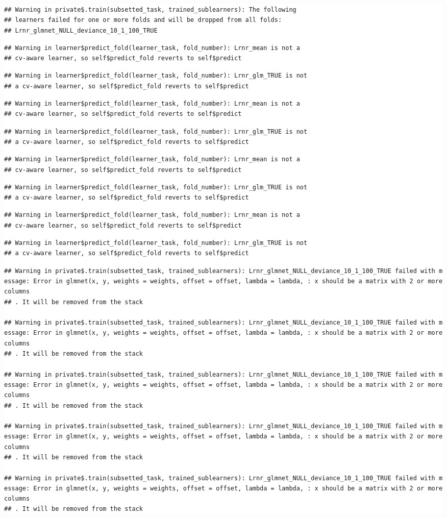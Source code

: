```
## Warning in private$.train(subsetted_task, trained_sublearners): The following
## learners failed for one or more folds and will be dropped from all folds:
## Lrnr_glmnet_NULL_deviance_10_1_100_TRUE
```

```
## Warning in learner$predict_fold(learner_task, fold_number): Lrnr_mean is not a
## cv-aware learner, so self$predict_fold reverts to self$predict
```

```
## Warning in learner$predict_fold(learner_task, fold_number): Lrnr_glm_TRUE is not
## a cv-aware learner, so self$predict_fold reverts to self$predict
```

```
## Warning in learner$predict_fold(learner_task, fold_number): Lrnr_mean is not a
## cv-aware learner, so self$predict_fold reverts to self$predict
```

```
## Warning in learner$predict_fold(learner_task, fold_number): Lrnr_glm_TRUE is not
## a cv-aware learner, so self$predict_fold reverts to self$predict
```

```
## Warning in learner$predict_fold(learner_task, fold_number): Lrnr_mean is not a
## cv-aware learner, so self$predict_fold reverts to self$predict
```

```
## Warning in learner$predict_fold(learner_task, fold_number): Lrnr_glm_TRUE is not
## a cv-aware learner, so self$predict_fold reverts to self$predict
```

```
## Warning in learner$predict_fold(learner_task, fold_number): Lrnr_mean is not a
## cv-aware learner, so self$predict_fold reverts to self$predict
```

```
## Warning in learner$predict_fold(learner_task, fold_number): Lrnr_glm_TRUE is not
## a cv-aware learner, so self$predict_fold reverts to self$predict
```

```
## Warning in private$.train(subsetted_task, trained_sublearners): Lrnr_glmnet_NULL_deviance_10_1_100_TRUE failed with message: Error in glmnet(x, y, weights = weights, offset = offset, lambda = lambda, : x should be a matrix with 2 or more columns
## . It will be removed from the stack

## Warning in private$.train(subsetted_task, trained_sublearners): Lrnr_glmnet_NULL_deviance_10_1_100_TRUE failed with message: Error in glmnet(x, y, weights = weights, offset = offset, lambda = lambda, : x should be a matrix with 2 or more columns
## . It will be removed from the stack

## Warning in private$.train(subsetted_task, trained_sublearners): Lrnr_glmnet_NULL_deviance_10_1_100_TRUE failed with message: Error in glmnet(x, y, weights = weights, offset = offset, lambda = lambda, : x should be a matrix with 2 or more columns
## . It will be removed from the stack

## Warning in private$.train(subsetted_task, trained_sublearners): Lrnr_glmnet_NULL_deviance_10_1_100_TRUE failed with message: Error in glmnet(x, y, weights = weights, offset = offset, lambda = lambda, : x should be a matrix with 2 or more columns
## . It will be removed from the stack

## Warning in private$.train(subsetted_task, trained_sublearners): Lrnr_glmnet_NULL_deviance_10_1_100_TRUE failed with message: Error in glmnet(x, y, weights = weights, offset = offset, lambda = lambda, : x should be a matrix with 2 or more columns
## . It will be removed from the stack
```